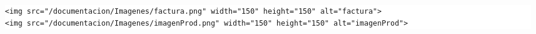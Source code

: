     <img src="/documentacion/Imagenes/factura.png" width="150" height="150" alt="factura">
    <img src="/documentacion/Imagenes/imagenProd.png" width="150" height="150" alt="imagenProd">
